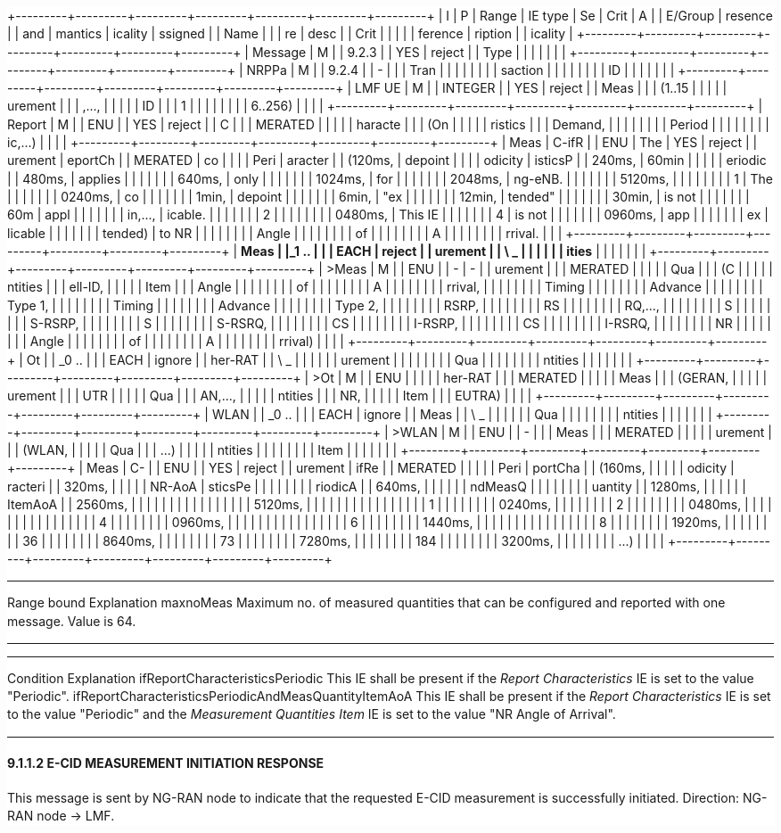 +---------+---------+---------+---------+---------+---------+---------+ | I | P | Range | IE type | Se | Crit | A | | E/Group | resence | | and | mantics | icality | ssigned | | Name | | | re | desc | | Crit | | | | | ference | ription | | icality | +---------+---------+---------+---------+---------+---------+---------+ | Message | M | | 9.2.3 | | YES | reject | | Type | | | | | | | +---------+---------+---------+---------+---------+---------+---------+ | NRPPa | M | | 9.2.4 | | - | | | Tran | | | | | | | | saction | | | | | | | | ID | | | | | | | +---------+---------+---------+---------+---------+---------+---------+ | LMF UE | M | | INTEGER | | YES | reject | | Meas | | | (1..15 | | | | | urement | | | ,..., | | | | | ID | | | 1 | | | | | | | | 6..256) | | | | +---------+---------+---------+---------+---------+---------+---------+ | Report | M | | ENU | | YES | reject | | C | | | MERATED | | | | | haracte | | | (On | | | | | ristics | | | Demand, | | | | | | | | Period | | | | | | | | ic,...) | | | | +---------+---------+---------+---------+---------+---------+---------+ | Meas | C-ifR | | ENU | The | YES | reject | | urement | eportCh | | MERATED | co | | | | Peri | aracter | | (120ms, | depoint | | | | odicity | isticsP | | 240ms, | 60min | | | | | eriodic | | 480ms, | applies | | | | | | | 640ms, | only | | | | | | | 1024ms, | for | | | | | | | 2048ms, | ng-eNB. | | | | | | | 5120ms, | | | | | | | | 1 | The | | | | | | | 0240ms, | co | | | | | | | 1min, | depoint | | | | | | | 6min, | "ex | | | | | | | 12min, | tended" | | | | | | | 30min, | is not | | | | | | | 60m | appl | | | | | | | in,..., | icable. | | | | | | | 2 | | | | | | | | 0480ms, | This IE | | | | | | | 4 | is not | | | | | | | 0960ms, | app | | | | | | | ex | licable | | | | | | | tended) | to NR | | | | | | | | Angle | | | | | | | | of | | | | | | | | A | | | | | | | | rrival. | | | +---------+---------+---------+---------+---------+---------+---------+ | **Meas | |_1 .. | | | EACH | reject | | urement | | \ _ | | | | | | ities** | | | | | | | +---------+---------+---------+---------+---------+---------+---------+ | >Meas | M | | ENU | | - | - | | urement | | | MERATED | | | | | Qua | | | (C | | | | | ntities | | | ell-ID, | | | | | Item | | | Angle | | | | | | | | of | | | | | | | | A | | | | | | | | rrival, | | | | | | | | Timing | | | | | | | | Advance | | | | | | | | Type 1, | | | | | | | | Timing | | | | | | | | Advance | | | | | | | | Type 2, | | | | | | | | RSRP, | | | | | | | | RS | | | | | | | | RQ,..., | | | | | | | | S | | | | | | | | S-RSRP, | | | | | | | | S | | | | | | | | S-RSRQ, | | | | | | | | CS | | | | | | | | I-RSRP, | | | | | | | | CS | | | | | | | | I-RSRQ, | | | | | | | | NR | | | | | | | | Angle | | | | | | | | of | | | | | | | | A | | | | | | | | rrival) | | | | +---------+---------+---------+---------+---------+---------+---------+ | Ot | | _0 .. | | | EACH | ignore | | her-RAT | | \ _ | | | | | | urement | | | | | | | | Qua | | | | | | | | ntities | | | | | | | +---------+---------+---------+---------+---------+---------+---------+ | >Ot | M | | ENU | | | | | her-RAT | | | MERATED | | | | | Meas | | | (GERAN, | | | | | urement | | | UTR | | | | | Qua | | | AN,..., | | | | | ntities | | | NR, | | | | | Item | | | EUTRA) | | | | +---------+---------+---------+---------+---------+---------+---------+ | WLAN | | _0 .. | | | EACH | ignore | | Meas | | \ _ | | | | | | Qua | | | | | | | | ntities | | | | | | | +---------+---------+---------+---------+---------+---------+---------+ | >WLAN | M | | ENU | | - | | | Meas | | | MERATED | | | | | urement | | | (WLAN, | | | | | Qua | | | ...) | | | | | ntities | | | | | | | | Item | | | | | | | +---------+---------+---------+---------+---------+---------+---------+ | Meas | C- | | ENU | | YES | reject | | urement | ifRe | | MERATED | | | | | Peri | portCha | | (160ms, | | | | | odicity | racteri | | 320ms, | | | | | NR-AoA | sticsPe | | | | | | | | riodicA | | 640ms, | | | | | | ndMeasQ | | | | | | | | uantity | | 1280ms, | | | | | | ItemAoA | | 2560ms, | | | | | | | | | | | | | | | | 5120ms, | | | | | | | | | | | | | | | | 1 | | | | | | | | 0240ms, | | | | | | | | 2 | | | | | | | | 0480ms, | | | | | | | | | | | | | | | | 4 | | | | | | | | 0960ms, | | | | | | | | | | | | | | | | 6 | | | | | | | | 1440ms, | | | | | | | | | | | | | | | | 8 | | | | | | | | 1920ms, | | | | | | | | 36 | | | | | | | | 8640ms, | | | | | | | | 73 | | | | | | | | 7280ms, | | | | | | | | 184 | | | | | | | | 3200ms, | | | | | | | | ...) | | | | +---------+---------+---------+---------+---------+---------+---------+
* * *
Range bound Explanation maxnoMeas Maximum no. of measured quantities that can
be configured and reported with one message. Value is 64.
* * *
* * *
Condition Explanation ifReportCharacteristicsPeriodic This IE shall be present
if the _Report Characteristics_ IE is set to the value \"Periodic\".
ifReportCharacteristicsPeriodicAndMeasQuantityItemAoA This IE shall be present
if the _Report Characteristics_ IE is set to the value \"Periodic\" and the
_Measurement Quantities_ _Item_ IE is set to the value \"NR Angle of
Arrival\".
* * *
#### 9.1.1.2 E-CID MEASUREMENT INITIATION RESPONSE
This message is sent by NG-RAN node to indicate that the requested E-CID
measurement is successfully initiated.
Direction: NG-RAN node → LMF.